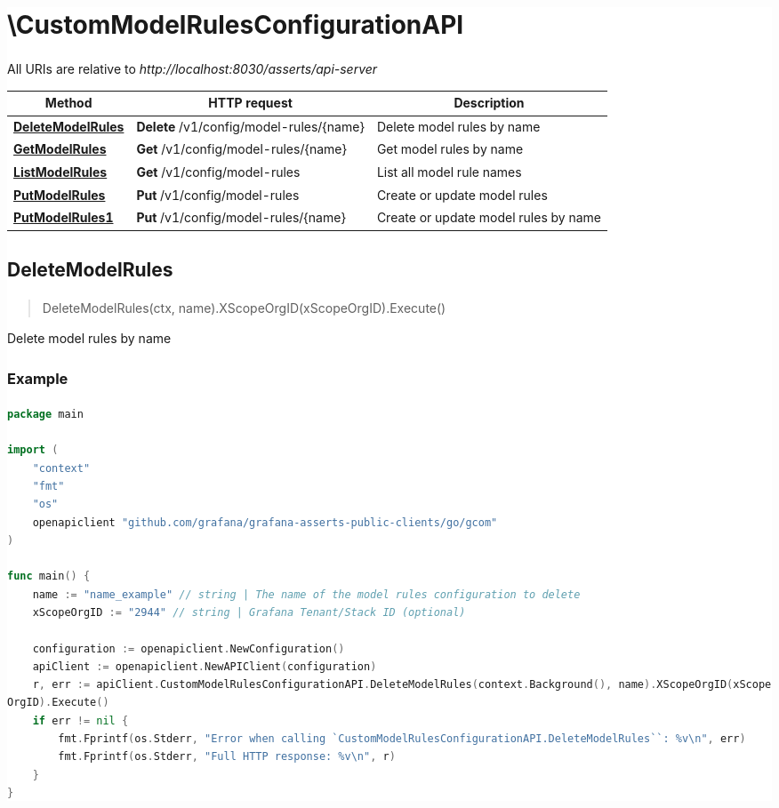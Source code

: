 # \CustomModelRulesConfigurationAPI

All URIs are relative to *http://localhost:8030/asserts/api-server*

Method | HTTP request | Description
------------- | ------------- | -------------
[**DeleteModelRules**](CustomModelRulesConfigurationAPI.md#DeleteModelRules) | **Delete** /v1/config/model-rules/{name} | Delete model rules by name
[**GetModelRules**](CustomModelRulesConfigurationAPI.md#GetModelRules) | **Get** /v1/config/model-rules/{name} | Get model rules by name
[**ListModelRules**](CustomModelRulesConfigurationAPI.md#ListModelRules) | **Get** /v1/config/model-rules | List all model rule names
[**PutModelRules**](CustomModelRulesConfigurationAPI.md#PutModelRules) | **Put** /v1/config/model-rules | Create or update model rules
[**PutModelRules1**](CustomModelRulesConfigurationAPI.md#PutModelRules1) | **Put** /v1/config/model-rules/{name} | Create or update model rules by name



## DeleteModelRules

> DeleteModelRules(ctx, name).XScopeOrgID(xScopeOrgID).Execute()

Delete model rules by name



### Example

```go
package main

import (
	"context"
	"fmt"
	"os"
	openapiclient "github.com/grafana/grafana-asserts-public-clients/go/gcom"
)

func main() {
	name := "name_example" // string | The name of the model rules configuration to delete
	xScopeOrgID := "2944" // string | Grafana Tenant/Stack ID (optional)

	configuration := openapiclient.NewConfiguration()
	apiClient := openapiclient.NewAPIClient(configuration)
	r, err := apiClient.CustomModelRulesConfigurationAPI.DeleteModelRules(context.Background(), name).XScopeOrgID(xScopeOrgID).Execute()
	if err != nil {
		fmt.Fprintf(os.Stderr, "Error when calling `CustomModelRulesConfigurationAPI.DeleteModelRules``: %v\n", err)
		fmt.Fprintf(os.Stderr, "Full HTTP response: %v\n", r)
	}
}
```
